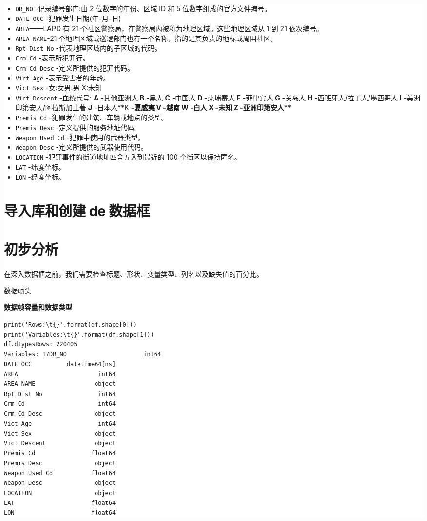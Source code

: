*   `DR_NO` -记录编号部门:由 2 位数字的年份、区域 ID 和 5 位数字组成的官方文件编号。
*   `DATE OCC` -犯罪发生日期(年-月-日)
*   `AREA`——LAPD 有 21 个社区警察局，在警察局内被称为地理区域。这些地理区域从 1 到 21 依次编号。
*   `AREA NAME`-21 个地理区域或巡逻部门也有一个名称，指的是其负责的地标或周围社区。
*   `Rpt Dist No` -代表地理区域内的子区域的代码。
*   `Crm Cd` -表示所犯罪行。
*   `Crm Cd Desc` -定义所提供的犯罪代码。
*   `Vict Age` -表示受害者的年龄。
*   `Vict Sex` -女:女男:男 X:未知
*   `Vict Descent` -血统代号: **A** -其他亚洲人 **B** -黑人 **C** -中国人 **D** -柬埔寨人 **F** -菲律宾人 **G** -关岛人 **H** -西班牙人/拉丁人/墨西哥人 **I** -美洲印第安人/阿拉斯加土著 **J** -日本人**K **-夏威夷 **V** -越南 **W** -白人 **X** -未知 **Z** -亚洲印第安人****
*   `Premis Cd` -犯罪发生的建筑、车辆或地点的类型。
*   `Premis Desc` -定义提供的服务地址代码。
*   `Weapon Used Cd` -犯罪中使用的武器类型。
*   `Weapon Desc` -定义所提供的武器使用代码。
*   `LOCATION` -犯罪事件的街道地址四舍五入到最近的 100 个街区以保持匿名。
*   `LAT` -纬度坐标。
*   `LON` -经度坐标。

# 导入库和创建 de 数据框

# 初步分析

在深入数据框之前，我们需要检查标题、形状、变量类型、列名以及缺失值的百分比。

数据帧头

**数据帧容量和数据类型**

```
print('Rows:\t{}'.format(df.shape[0]))
print('Variables:\t{}'.format(df.shape[1]))
df.dtypesRows: 220405
Variables: 17DR_NO                      int64
DATE OCC          datetime64[ns]
AREA                       int64
AREA NAME                 object
Rpt Dist No                int64
Crm Cd                     int64
Crm Cd Desc               object
Vict Age                   int64
Vict Sex                  object
Vict Descent              object
Premis Cd                float64
Premis Desc               object
Weapon Used Cd           float64
Weapon Desc               object
LOCATION                  object
LAT                      float64
LON                      float64
```
